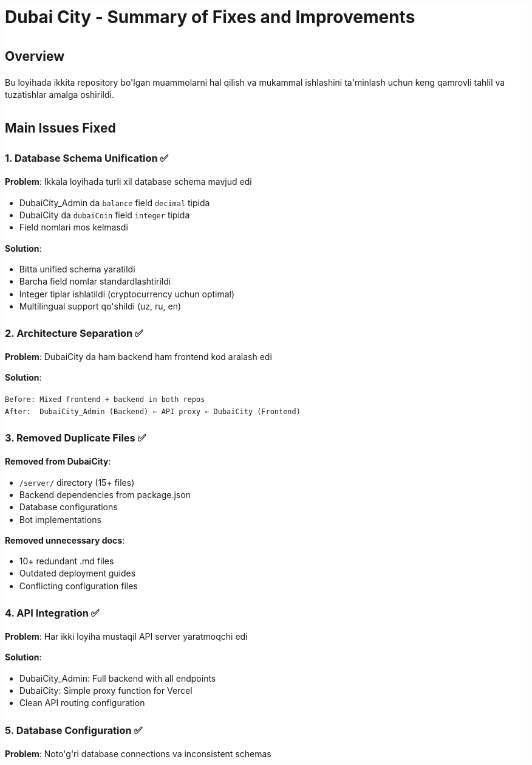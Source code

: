# Dubai City - Summary of Fixes and Improvements

## Overview
Bu loyihada ikkita repository bo'lgan muammolarni hal qilish va mukammal ishlashini ta'minlash uchun keng qamrovli tahlil va tuzatishlar amalga oshirildi.

## Main Issues Fixed

### 1. Database Schema Unification ✅
**Problem**: Ikkala loyihada turli xil database schema mavjud edi
- DubaiCity_Admin da `balance` field `decimal` tipida
- DubaiCity da `dubaiCoin` field `integer` tipida
- Field nomlari mos kelmasdi

**Solution**: 
- Bitta unified schema yaratildi
- Barcha field nomlar standardlashtirildi
- Integer tiplar ishlatildi (cryptocurrency uchun optimal)
- Multilingual support qo'shildi (uz, ru, en)

### 2. Architecture Separation ✅
**Problem**: DubaiCity da ham backend ham frontend kod aralash edi

**Solution**:
```
Before: Mixed frontend + backend in both repos
After:  DubaiCity_Admin (Backend) ← API proxy ← DubaiCity (Frontend)
```

### 3. Removed Duplicate Files ✅
**Removed from DubaiCity**:
- `/server/` directory (15+ files)
- Backend dependencies from package.json
- Database configurations
- Bot implementations

**Removed unnecessary docs**:
- 10+ redundant .md files
- Outdated deployment guides
- Conflicting configuration files

### 4. API Integration ✅
**Problem**: Har ikki loyiha mustaqil API server yaratmoqchi edi

**Solution**:
- DubaiCity_Admin: Full backend with all endpoints
- DubaiCity: Simple proxy function for Vercel
- Clean API routing configuration

### 5. Database Configuration ✅
**Problem**: Noto'g'ri database connections va inconsistent schemas

